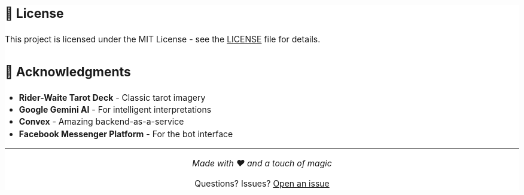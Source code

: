 ## 📄 License

This project is licensed under the MIT License - see the [LICENSE](LICENSE) file for details.

## 🙏 Acknowledgments

- **Rider-Waite Tarot Deck** - Classic tarot imagery
- **Google Gemini AI** - For intelligent interpretations
- **Convex** - Amazing backend-as-a-service
- **Facebook Messenger Platform** - For the bot interface

---

<div align="center">
  <p><em>Made with ❤️ and a touch of magic</em></p>
  <p>Questions? Issues? <a href="https://github.com/your-username/tarot-bot/issues">Open an issue</a></p>
</div>
